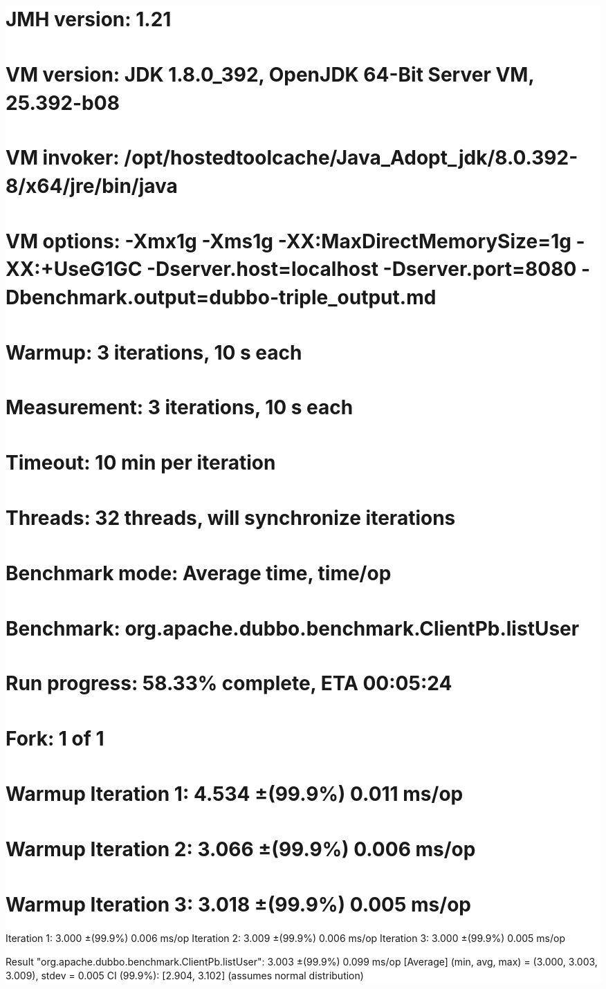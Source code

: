 
# JMH version: 1.21
# VM version: JDK 1.8.0_392, OpenJDK 64-Bit Server VM, 25.392-b08
# VM invoker: /opt/hostedtoolcache/Java_Adopt_jdk/8.0.392-8/x64/jre/bin/java
# VM options: -Xmx1g -Xms1g -XX:MaxDirectMemorySize=1g -XX:+UseG1GC -Dserver.host=localhost -Dserver.port=8080 -Dbenchmark.output=dubbo-triple_output.md
# Warmup: 3 iterations, 10 s each
# Measurement: 3 iterations, 10 s each
# Timeout: 10 min per iteration
# Threads: 32 threads, will synchronize iterations
# Benchmark mode: Average time, time/op
# Benchmark: org.apache.dubbo.benchmark.ClientPb.listUser

# Run progress: 58.33% complete, ETA 00:05:24
# Fork: 1 of 1
# Warmup Iteration   1: 4.534 ±(99.9%) 0.011 ms/op
# Warmup Iteration   2: 3.066 ±(99.9%) 0.006 ms/op
# Warmup Iteration   3: 3.018 ±(99.9%) 0.005 ms/op
Iteration   1: 3.000 ±(99.9%) 0.006 ms/op
Iteration   2: 3.009 ±(99.9%) 0.006 ms/op
Iteration   3: 3.000 ±(99.9%) 0.005 ms/op


Result "org.apache.dubbo.benchmark.ClientPb.listUser":
  3.003 ±(99.9%) 0.099 ms/op [Average]
  (min, avg, max) = (3.000, 3.003, 3.009), stdev = 0.005
  CI (99.9%): [2.904, 3.102] (assumes normal distribution)
